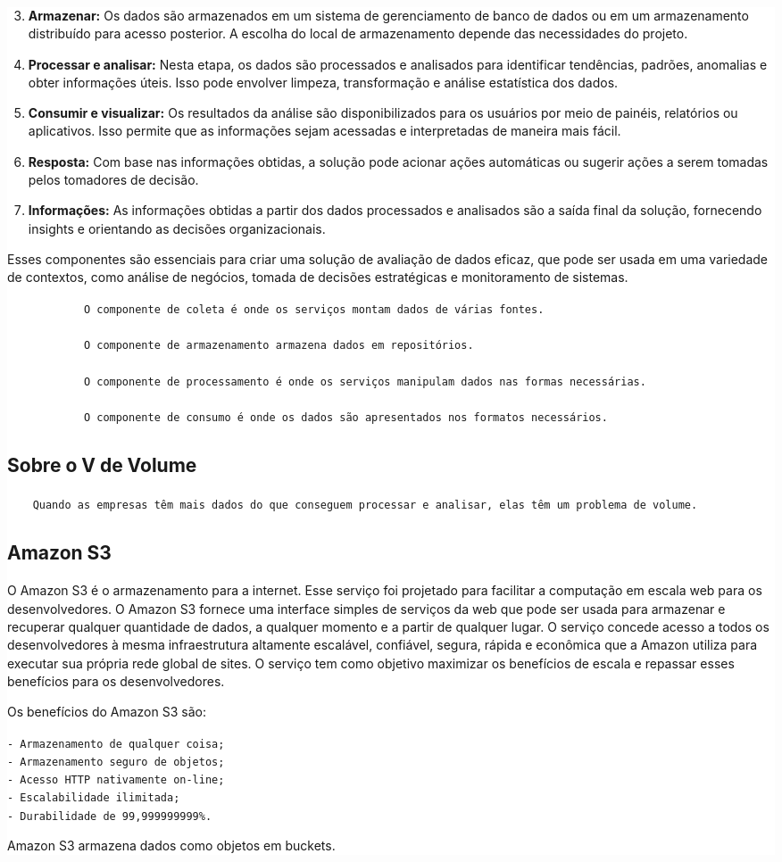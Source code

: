 3. **Armazenar:** Os dados são armazenados em um sistema de gerenciamento de banco de dados ou em um armazenamento distribuído para acesso posterior. A escolha do local de armazenamento depende das necessidades do projeto.

4. **Processar e analisar:** Nesta etapa, os dados são processados e analisados para identificar tendências, padrões, anomalias e obter informações úteis. Isso pode envolver limpeza, transformação e análise estatística dos dados.

5. **Consumir e visualizar:** Os resultados da análise são disponibilizados para os usuários por meio de painéis, relatórios ou aplicativos. Isso permite que as informações sejam acessadas e interpretadas de maneira mais fácil.

6. **Resposta:** Com base nas informações obtidas, a solução pode acionar ações automáticas ou sugerir ações a serem tomadas pelos tomadores de decisão.

7. **Informações:** As informações obtidas a partir dos dados processados e analisados são a saída final da solução, fornecendo insights e orientando as decisões organizacionais.

Esses componentes são essenciais para criar uma solução de avaliação de dados eficaz, que pode ser usada em uma variedade de contextos, como análise de negócios, tomada de decisões estratégicas e monitoramento de sistemas.


                O componente de coleta é onde os serviços montam dados de várias fontes.

                O componente de armazenamento armazena dados em repositórios.

                O componente de processamento é onde os serviços manipulam dados nas formas necessárias.

                O componente de consumo é onde os dados são apresentados nos formatos necessários.


## Sobre o V de Volume

        Quando as empresas têm mais dados do que conseguem processar e analisar, elas têm um problema de volume.

## Amazon S3

O Amazon S3 é o armazenamento para a internet. Esse serviço foi projetado para facilitar a computação em escala web para os desenvolvedores. O Amazon S3 fornece uma interface simples de serviços da web que pode ser usada para armazenar e recuperar qualquer quantidade de dados, a qualquer momento e a partir de qualquer lugar. O serviço concede acesso a todos os desenvolvedores à mesma infraestrutura altamente escalável, confiável, segura, rápida e econômica que a Amazon utiliza para executar sua própria rede global de sites. O serviço tem como objetivo maximizar os benefícios de escala e repassar esses benefícios para os desenvolvedores.


Os benefícios do Amazon S3 são:


    - Armazenamento de qualquer coisa;
    - Armazenamento seguro de objetos;
    - Acesso HTTP nativamente on-line;
    - Escalabilidade ilimitada; 
    - Durabilidade de 99,999999999%.

Amazon S3 armazena dados como objetos em buckets.
